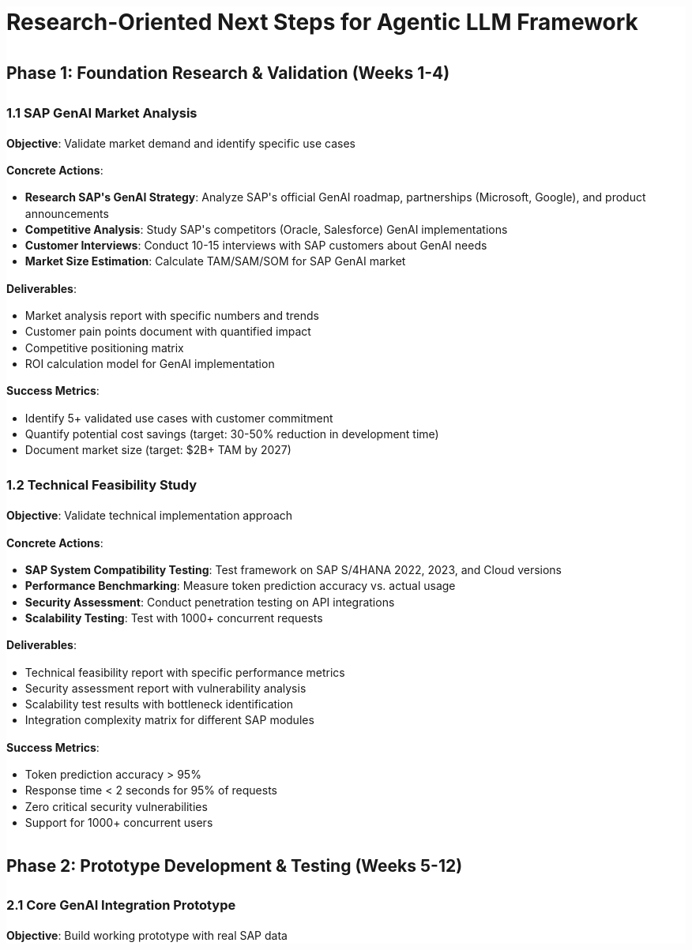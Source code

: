 # Research-Oriented Next Steps for Agentic LLM Framework

## Phase 1: Foundation Research & Validation (Weeks 1-4)

### 1.1 SAP GenAI Market Analysis
**Objective**: Validate market demand and identify specific use cases

**Concrete Actions**:
- **Research SAP's GenAI Strategy**: Analyze SAP's official GenAI roadmap, partnerships (Microsoft, Google), and product announcements
- **Competitive Analysis**: Study SAP's competitors (Oracle, Salesforce) GenAI implementations
- **Customer Interviews**: Conduct 10-15 interviews with SAP customers about GenAI needs
- **Market Size Estimation**: Calculate TAM/SAM/SOM for SAP GenAI market

**Deliverables**:
- Market analysis report with specific numbers and trends
- Customer pain points document with quantified impact
- Competitive positioning matrix
- ROI calculation model for GenAI implementation

**Success Metrics**:
- Identify 5+ validated use cases with customer commitment
- Quantify potential cost savings (target: 30-50% reduction in development time)
- Document market size (target: $2B+ TAM by 2027)

### 1.2 Technical Feasibility Study
**Objective**: Validate technical implementation approach

**Concrete Actions**:
- **SAP System Compatibility Testing**: Test framework on SAP S/4HANA 2022, 2023, and Cloud versions
- **Performance Benchmarking**: Measure token prediction accuracy vs. actual usage
- **Security Assessment**: Conduct penetration testing on API integrations
- **Scalability Testing**: Test with 1000+ concurrent requests

**Deliverables**:
- Technical feasibility report with specific performance metrics
- Security assessment report with vulnerability analysis
- Scalability test results with bottleneck identification
- Integration complexity matrix for different SAP modules

**Success Metrics**:
- Token prediction accuracy > 95%
- Response time < 2 seconds for 95% of requests
- Zero critical security vulnerabilities
- Support for 1000+ concurrent users

## Phase 2: Prototype Development & Testing (Weeks 5-12)

### 2.1 Core GenAI Integration Prototype
**Objective**: Build working prototype with real SAP data
